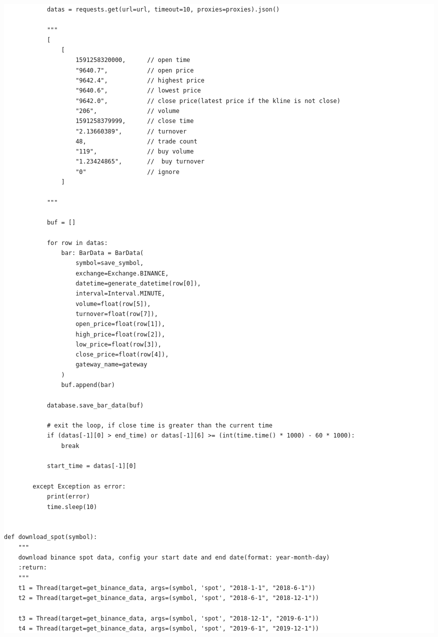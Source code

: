 ```
            datas = requests.get(url=url, timeout=10, proxies=proxies).json()

            """
            [
                [
                    1591258320000,      // open time
                    "9640.7",           // open price
                    "9642.4",           // highest price
                    "9640.6",           // lowest price
                    "9642.0",           // close price(latest price if the kline is not close)
                    "206",              // volume
                    1591258379999,      // close time
                    "2.13660389",       // turnover
                    48,                 // trade count 
                    "119",              // buy volume
                    "1.23424865",       //  buy turnover
                    "0"                 // ignore
                ]

            """

            buf = []

            for row in datas:
                bar: BarData = BarData(
                    symbol=save_symbol,
                    exchange=Exchange.BINANCE,
                    datetime=generate_datetime(row[0]),
                    interval=Interval.MINUTE,
                    volume=float(row[5]),
                    turnover=float(row[7]),
                    open_price=float(row[1]),
                    high_price=float(row[2]),
                    low_price=float(row[3]),
                    close_price=float(row[4]),
                    gateway_name=gateway
                )
                buf.append(bar)

            database.save_bar_data(buf)

            # exit the loop, if close time is greater than the current time
            if (datas[-1][0] > end_time) or datas[-1][6] >= (int(time.time() * 1000) - 60 * 1000):
                break

            start_time = datas[-1][0]

        except Exception as error:
            print(error)
            time.sleep(10)


def download_spot(symbol):
    """
    download binance spot data, config your start date and end date(format: year-month-day)
    :return:
    """
    t1 = Thread(target=get_binance_data, args=(symbol, 'spot', "2018-1-1", "2018-6-1"))
    t2 = Thread(target=get_binance_data, args=(symbol, 'spot', "2018-6-1", "2018-12-1"))

    t3 = Thread(target=get_binance_data, args=(symbol, 'spot', "2018-12-1", "2019-6-1"))
    t4 = Thread(target=get_binance_data, args=(symbol, 'spot', "2019-6-1", "2019-12-1"))

```